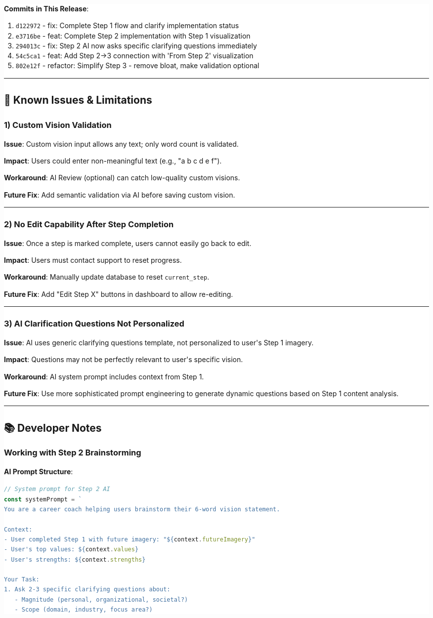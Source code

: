 **Commits in This Release**:
1. `d122972` - fix: Complete Step 1 flow and clarify implementation status
2. `e3716be` - feat: Complete Step 2 implementation with Step 1 visualization
3. `294013c` - fix: Step 2 AI now asks specific clarifying questions immediately
4. `54c5ca1` - feat: Add Step 2→3 connection with 'From Step 2' visualization
5. `802e12f` - refactor: Simplify Step 3 - remove bloat, make validation optional

---

## 🔮 Known Issues & Limitations

### 1) Custom Vision Validation

**Issue**: Custom vision input allows any text; only word count is validated.

**Impact**: Users could enter non-meaningful text (e.g., "a b c d e f").

**Workaround**: AI Review (optional) can catch low-quality custom visions.

**Future Fix**: Add semantic validation via AI before saving custom vision.

---

### 2) No Edit Capability After Step Completion

**Issue**: Once a step is marked complete, users cannot easily go back to edit.

**Impact**: Users must contact support to reset progress.

**Workaround**: Manually update database to reset `current_step`.

**Future Fix**: Add "Edit Step X" buttons in dashboard to allow re-editing.

---

### 3) AI Clarification Questions Not Personalized

**Issue**: AI uses generic clarifying questions template, not personalized to user's Step 1 imagery.

**Impact**: Questions may not be perfectly relevant to user's specific vision.

**Workaround**: AI system prompt includes context from Step 1.

**Future Fix**: Use more sophisticated prompt engineering to generate dynamic questions based on Step 1 content analysis.

---

## 📚 Developer Notes

### Working with Step 2 Brainstorming

**AI Prompt Structure**:
```typescript
// System prompt for Step 2 AI
const systemPrompt = `
You are a career coach helping users brainstorm their 6-word vision statement.

Context:
- User completed Step 1 with future imagery: "${context.futureImagery}"
- User's top values: ${context.values}
- User's strengths: ${context.strengths}

Your Task:
1. Ask 2-3 specific clarifying questions about:
   - Magnitude (personal, organizational, societal?)
   - Scope (domain, industry, focus area?)
```